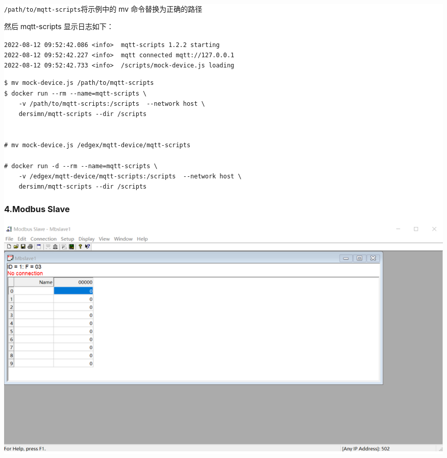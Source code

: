 `/path/to/mqtt-scripts`将示例中的 mv 命令替换为正确的路径

然后 mqtt-scripts 显示日志如下：

```shell
2022-08-12 09:52:42.086 <info>  mqtt-scripts 1.2.2 starting
2022-08-12 09:52:42.227 <info>  mqtt connected mqtt://127.0.0.1
2022-08-12 09:52:42.733 <info>  /scripts/mock-device.js loading
```



```shell
$ mv mock-device.js /path/to/mqtt-scripts
$ docker run --rm --name=mqtt-scripts \
    -v /path/to/mqtt-scripts:/scripts  --network host \
    dersimn/mqtt-scripts --dir /scripts


# mv mock-device.js /edgex/mqtt-device/mqtt-scripts
  
# docker run -d --rm --name=mqtt-scripts \
    -v /edgex/mqtt-device/mqtt-scripts:/scripts  --network host \
    dersimn/mqtt-scripts --dir /scripts
```



### 4.Modbus Slave

![](/images/edgex/app/link-device/device-1.png)
